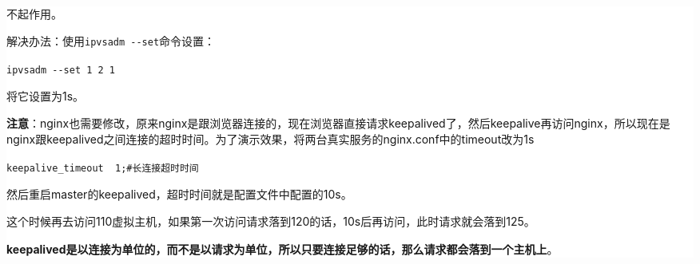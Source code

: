 不起作用。

解决办法：使用`ipvsadm --set`命令设置：

~~~shell
ipvsadm --set 1 2 1
~~~

将它设置为1s。

**注意**：nginx也需要修改，原来nginx是跟浏览器连接的，现在浏览器直接请求keepalived了，然后keepalive再访问nginx，所以现在是nginx跟keepalived之间连接的超时时间。为了演示效果，将两台真实服务的nginx.conf中的timeout改为1s

~~~shell
keepalive_timeout  1;#长连接超时时间
~~~

然后重启master的keepalived，超时时间就是配置文件中配置的10s。

这个时候再去访问110虚拟主机，如果第一次访问请求落到120的话，10s后再访问，此时请求就会落到125。

**keepalived是以连接为单位的，而不是以请求为单位，所以只要连接足够的话，那么请求都会落到一个主机上**。